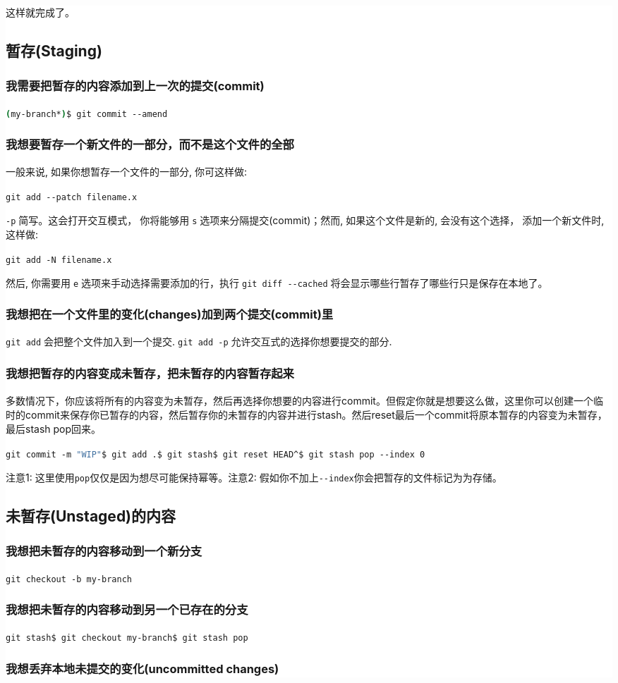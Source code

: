 这样就完成了。

## 暂存(Staging)

### 我需要把暂存的内容添加到上一次的提交(commit)

```bash
(my-branch*)$ git commit --amend
```

### 我想要暂存一个新文件的一部分，而不是这个文件的全部

一般来说, 如果你想暂存一个文件的一部分, 你可这样做:

```bash
git add --patch filename.x
```

`-p` 简写。这会打开交互模式， 你将能够用 `s` 选项来分隔提交(commit)；然而, 如果这个文件是新的, 会没有这个选择， 添加一个新文件时, 这样做:

```bash
git add -N filename.x
```

然后, 你需要用 `e` 选项来手动选择需要添加的行，执行 `git diff --cached` 将会显示哪些行暂存了哪些行只是保存在本地了。

### 我想把在一个文件里的变化(changes)加到两个提交(commit)里

`git add` 会把整个文件加入到一个提交. `git add -p` 允许交互式的选择你想要提交的部分.

### 我想把暂存的内容变成未暂存，把未暂存的内容暂存起来

多数情况下，你应该将所有的内容变为未暂存，然后再选择你想要的内容进行commit。但假定你就是想要这么做，这里你可以创建一个临时的commit来保存你已暂存的内容，然后暂存你的未暂存的内容并进行stash。然后reset最后一个commit将原本暂存的内容变为未暂存，最后stash pop回来。

```bash
git commit -m "WIP"$ git add .$ git stash$ git reset HEAD^$ git stash pop --index 0
```

注意1: 这里使用`pop`仅仅是因为想尽可能保持幂等。注意2: 假如你不加上`--index`你会把暂存的文件标记为为存储。

## 未暂存(Unstaged)的内容

### 我想把未暂存的内容移动到一个新分支

```bash
git checkout -b my-branch
```

### 我想把未暂存的内容移动到另一个已存在的分支

```bash
git stash$ git checkout my-branch$ git stash pop
```

### 我想丢弃本地未提交的变化(uncommitted changes)
